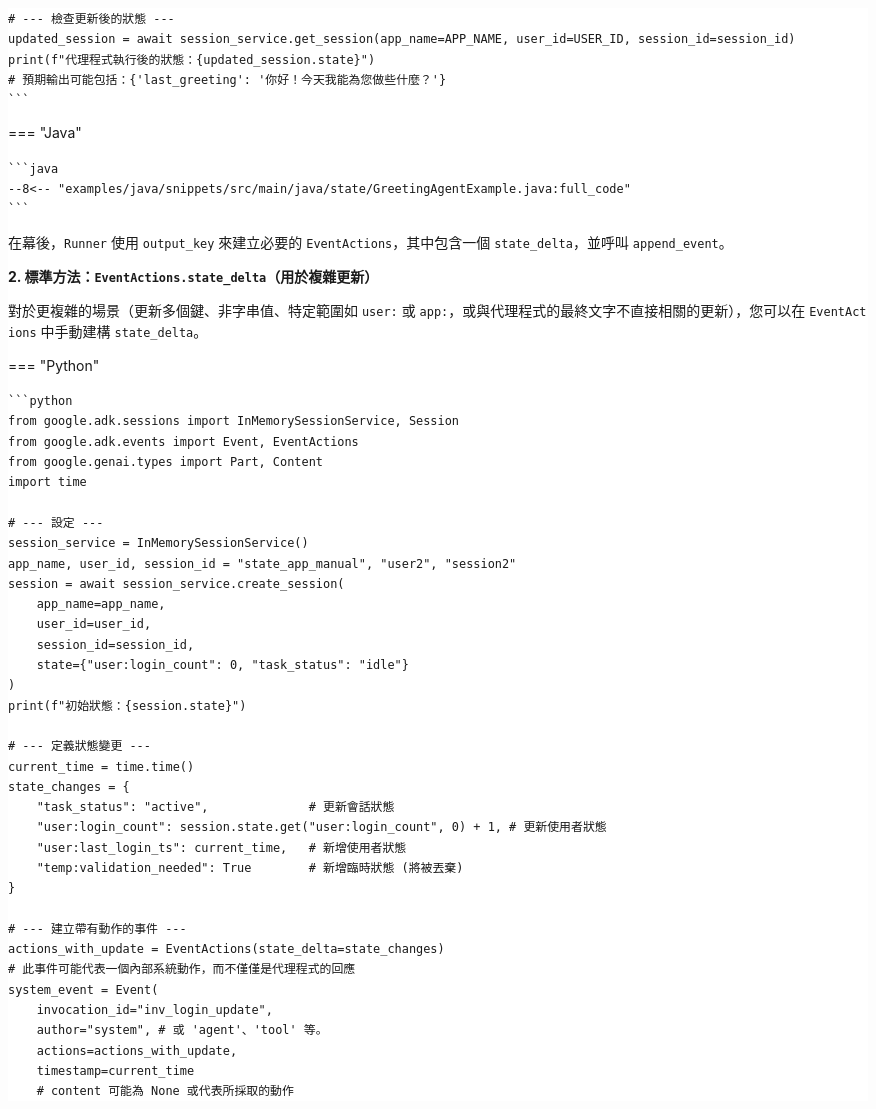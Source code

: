     # --- 檢查更新後的狀態 ---
    updated_session = await session_service.get_session(app_name=APP_NAME, user_id=USER_ID, session_id=session_id)
    print(f"代理程式執行後的狀態：{updated_session.state}")
    # 預期輸出可能包括：{'last_greeting': '你好！今天我能為您做些什麼？'}
    ```

=== "Java"

    ```java
    --8<-- "examples/java/snippets/src/main/java/state/GreetingAgentExample.java:full_code"
    ```

在幕後，`Runner` 使用 `output_key` 來建立必要的 `EventActions`，其中包含一個 `state_delta`，並呼叫 `append_event`。

**2\. 標準方法：`EventActions.state_delta`（用於複雜更新）**

對於更複雜的場景（更新多個鍵、非字串值、特定範圍如 `user:` 或 `app:`，或與代理程式的最終文字不直接相關的更新），您可以在 `EventActions` 中手動建構 `state_delta`。

=== "Python"

    ```python
    from google.adk.sessions import InMemorySessionService, Session
    from google.adk.events import Event, EventActions
    from google.genai.types import Part, Content
    import time

    # --- 設定 ---
    session_service = InMemorySessionService()
    app_name, user_id, session_id = "state_app_manual", "user2", "session2"
    session = await session_service.create_session(
        app_name=app_name,
        user_id=user_id,
        session_id=session_id,
        state={"user:login_count": 0, "task_status": "idle"}
    )
    print(f"初始狀態：{session.state}")

    # --- 定義狀態變更 ---
    current_time = time.time()
    state_changes = {
        "task_status": "active",              # 更新會話狀態
        "user:login_count": session.state.get("user:login_count", 0) + 1, # 更新使用者狀態
        "user:last_login_ts": current_time,   # 新增使用者狀態
        "temp:validation_needed": True        # 新增臨時狀態 (將被丟棄)
    }

    # --- 建立帶有動作的事件 ---
    actions_with_update = EventActions(state_delta=state_changes)
    # 此事件可能代表一個內部系統動作，而不僅僅是代理程式的回應
    system_event = Event(
        invocation_id="inv_login_update",
        author="system", # 或 'agent'、'tool' 等。
        actions=actions_with_update,
        timestamp=current_time
        # content 可能為 None 或代表所採取的動作